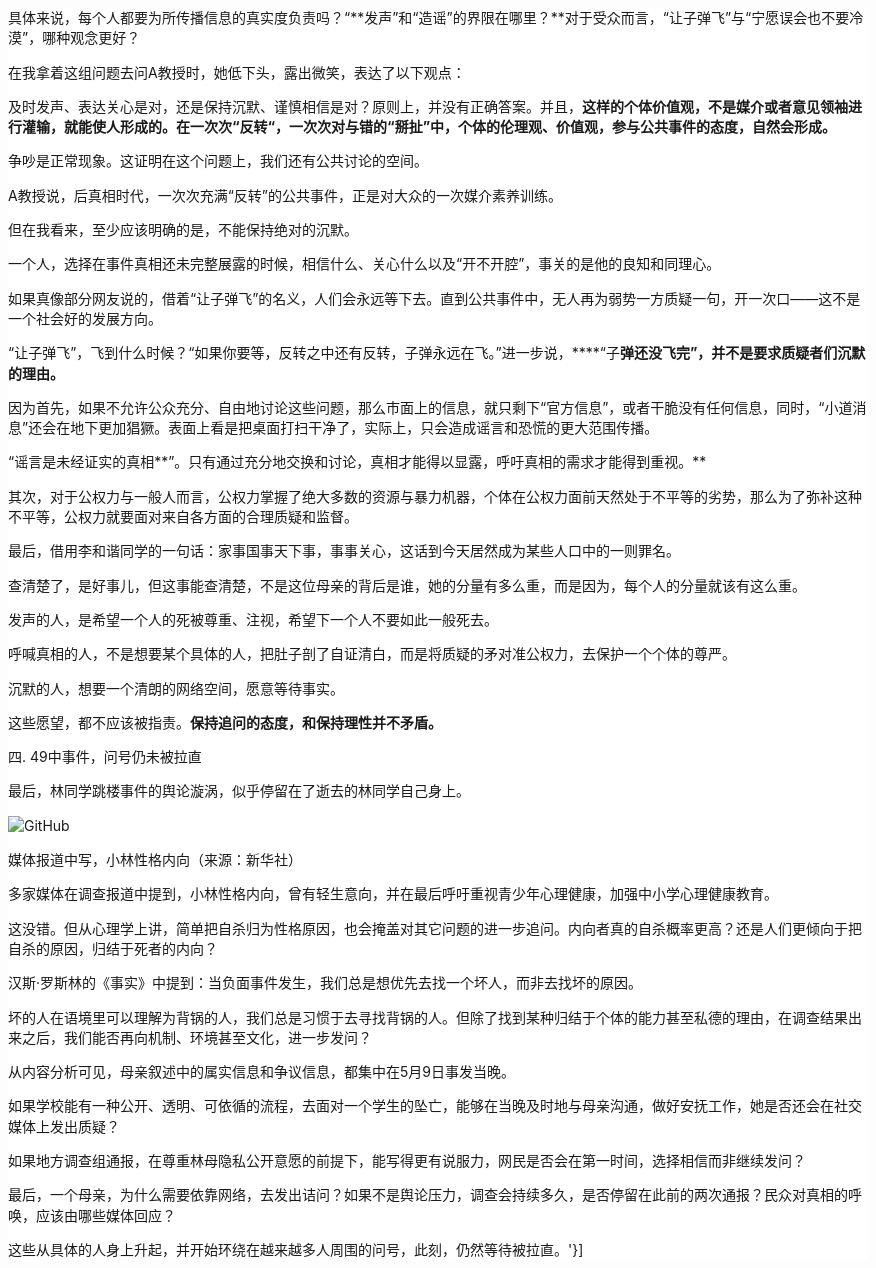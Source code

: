具体来说，每个人都要为所传播信息的真实度负责吗？“**发声”和“造谣”的界限在哪里？**对于受众而言，“让子弹飞”与“宁愿误会也不要冷漠”，哪种观念更好？

在我拿着这组问题去问A教授时，她低下头，露出微笑，表达了以下观点：

及时发声、表达关心是对，还是保持沉默、谨慎相信是对？原则上，并没有正确答案。并且，**这样的个体价值观，不是媒介或者意见领袖进行灌输，就能使人形成的。在一次次“反转“，一次次对与错的“掰扯”中，个体的伦理观、价值观，参与公共事件的态度，自然会形成。**

争吵是正常现象。这证明在这个问题上，我们还有公共讨论的空间。

A教授说，后真相时代，一次次充满“反转”的公共事件，正是对大众的一次媒介素养训练。

但在我看来，至少应该明确的是，不能保持绝对的沉默。

一个人，选择在事件真相还未完整展露的时候，相信什么、关心什么以及“开不开腔”，事关的是他的良知和同理心。

如果真像部分网友说的，借着“让子弹飞”的名义，人们会永远等下去。直到公共事件中，无人再为弱势一方质疑一句，开一次口——这不是一个社会好的发展方向。

“让子弹飞”，飞到什么时候？“如果你要等，反转之中还有反转，子弹永远在飞。”进一步说，****“子**弹还没飞完”，并不是要求质疑者们沉默的理由。**

因为首先，如果不允许公众充分、自由地讨论这些问题，那么市面上的信息，就只剩下“官方信息”，或者干脆没有任何信息，同时，“小道消息”还会在地下更加猖獗。表面上看是把桌面打扫干净了，实际上，只会造成谣言和恐慌的更大范围传播。

“谣言是未经证实的真相**”。只有通过充分地交换和讨论，真相才能得以显露，呼吁真相的需求才能得到重视。**

其次，对于公权力与一般人而言，公权力掌握了绝大多数的资源与暴力机器，个体在公权力面前天然处于不平等的劣势，那么为了弥补这种不平等，公权力就要面对来自各方面的合理质疑和监督。

最后，借用李和谐同学的一句话：家事国事天下事，事事关心，这话到今天居然成为某些人口中的一则罪名。

查清楚了，是好事儿，但这事能查清楚，不是这位母亲的背后是谁，她的分量有多么重，而是因为，每个人的分量就该有这么重。

发声的人，是希望一个人的死被尊重、注视，希望下一个人不要如此一般死去。

呼喊真相的人，不是想要某个具体的人，把肚子剖了自证清白，而是将质疑的矛对准公权力，去保护一个个体的尊严。

沉默的人，想要一个清朗的网络空间，愿意等待事实。

这些愿望，都不应该被指责。**保持追问的态度，和保持理性并不矛盾。**

四. 49中事件，问号仍未被拉直

最后，林同学跳楼事件的舆论漩涡，似乎停留在了逝去的林同学自己身上。

![GitHub](https://mmbiz.qpic.cn/sz_mmbiz_jpg/iblhv4SWV6FwPVBvj1Cx0DZFeuqzkrZUccrM5zUcZlicwmAgA7BCxaGvEGOLUKzyt73sQfNMoUtUBOAIEtoXg9Cg/640?wx_fmt=jpeg&amp;tp=webp&amp;wxfrom=5&amp;wx_lazy=1&amp;wx_co=1)

媒体报道中写，小林性格内向（来源：新华社）

多家媒体在调查报道中提到，小林性格内向，曾有轻生意向，并在最后呼吁重视青少年心理健康，加强中小学心理健康教育。

这没错。但从心理学上讲，简单把自杀归为性格原因，也会掩盖对其它问题的进一步追问。内向者真的自杀概率更高？还是人们更倾向于把自杀的原因，归结于死者的内向？

汉斯·罗斯林的《事实》中提到：当负面事件发生，我们总是想优先去找一个坏人，而非去找坏的原因。

坏的人在语境里可以理解为背锅的人，我们总是习惯于去寻找背锅的人。但除了找到某种归结于个体的能力甚至私德的理由，在调查结果出来之后，我们能否再向机制、环境甚至文化，进一步发问？

从内容分析可见，母亲叙述中的属实信息和争议信息，都集中在5月9日事发当晚。

如果学校能有一种公开、透明、可依循的流程，去面对一个学生的坠亡，能够在当晚及时地与母亲沟通，做好安抚工作，她是否还会在社交媒体上发出质疑？

如果地方调查组通报，在尊重林母隐私公开意愿的前提下，能写得更有说服力，网民是否会在第一时间，选择相信而非继续发问？

最后，一个母亲，为什么需要依靠网络，去发出诘问？如果不是舆论压力，调查会持续多久，是否停留在此前的两次通报？民众对真相的呼唤，应该由哪些媒体回应？

这些从具体的人身上升起，并开始环绕在越来越多人周围的问号，此刻，仍然等待被拉直。'}]